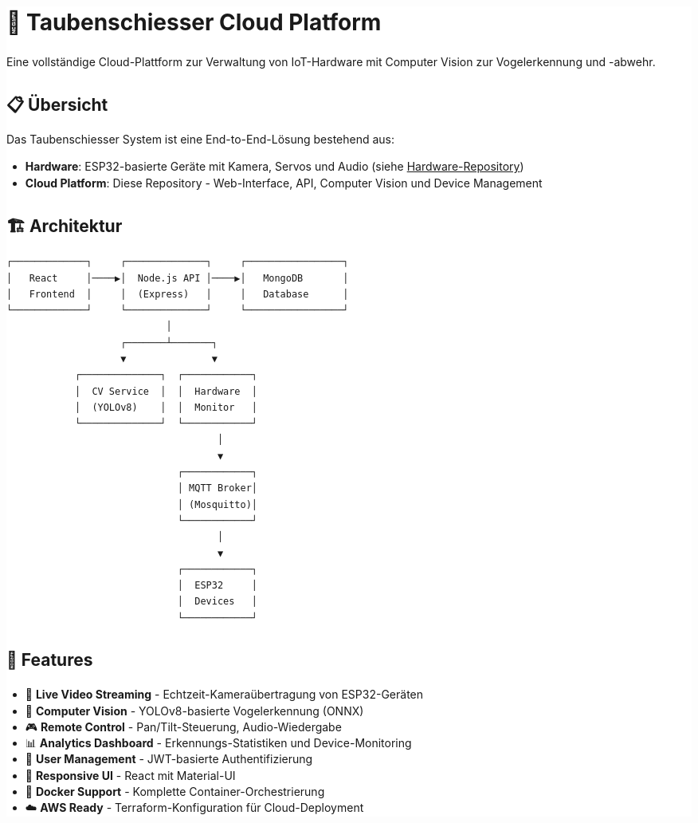 # 🎯 Taubenschiesser Cloud Platform

Eine vollständige Cloud-Plattform zur Verwaltung von IoT-Hardware mit Computer Vision zur Vogelerkennung und -abwehr.

## 📋 Übersicht

Das Taubenschiesser System ist eine End-to-End-Lösung bestehend aus:
- **Hardware**: ESP32-basierte Geräte mit Kamera, Servos und Audio (siehe [Hardware-Repository](https://github.com/fabianbosch/taubenschiesser-hardware))
- **Cloud Platform**: Diese Repository - Web-Interface, API, Computer Vision und Device Management

## 🏗️ Architektur

```
┌─────────────┐     ┌──────────────┐     ┌─────────────────┐
│   React     │────▶│  Node.js API │────▶│   MongoDB       │
│   Frontend  │     │  (Express)   │     │   Database      │
└─────────────┘     └──────────────┘     └─────────────────┘
                            │
                    ┌───────┴───────┐
                    ▼               ▼
            ┌──────────────┐  ┌────────────┐
            │  CV Service  │  │  Hardware  │
            │  (YOLOv8)    │  │  Monitor   │
            └──────────────┘  └────────────┘
                                     │
                                     ▼
                              ┌────────────┐
                              │ MQTT Broker│
                              │ (Mosquitto)│
                              └────────────┘
                                     │
                                     ▼
                              ┌────────────┐
                              │  ESP32     │
                              │  Devices   │
                              └────────────┘
```

## 🚀 Features

- 🎥 **Live Video Streaming** - Echtzeit-Kameraübertragung von ESP32-Geräten
- 🤖 **Computer Vision** - YOLOv8-basierte Vogelerkennung (ONNX)
- 🎮 **Remote Control** - Pan/Tilt-Steuerung, Audio-Wiedergabe
- 📊 **Analytics Dashboard** - Erkennungs-Statistiken und Device-Monitoring
- 🔐 **User Management** - JWT-basierte Authentifizierung
- 📱 **Responsive UI** - React mit Material-UI
- 🐳 **Docker Support** - Komplette Container-Orchestrierung
- ☁️ **AWS Ready** - Terraform-Konfiguration für Cloud-Deployment
